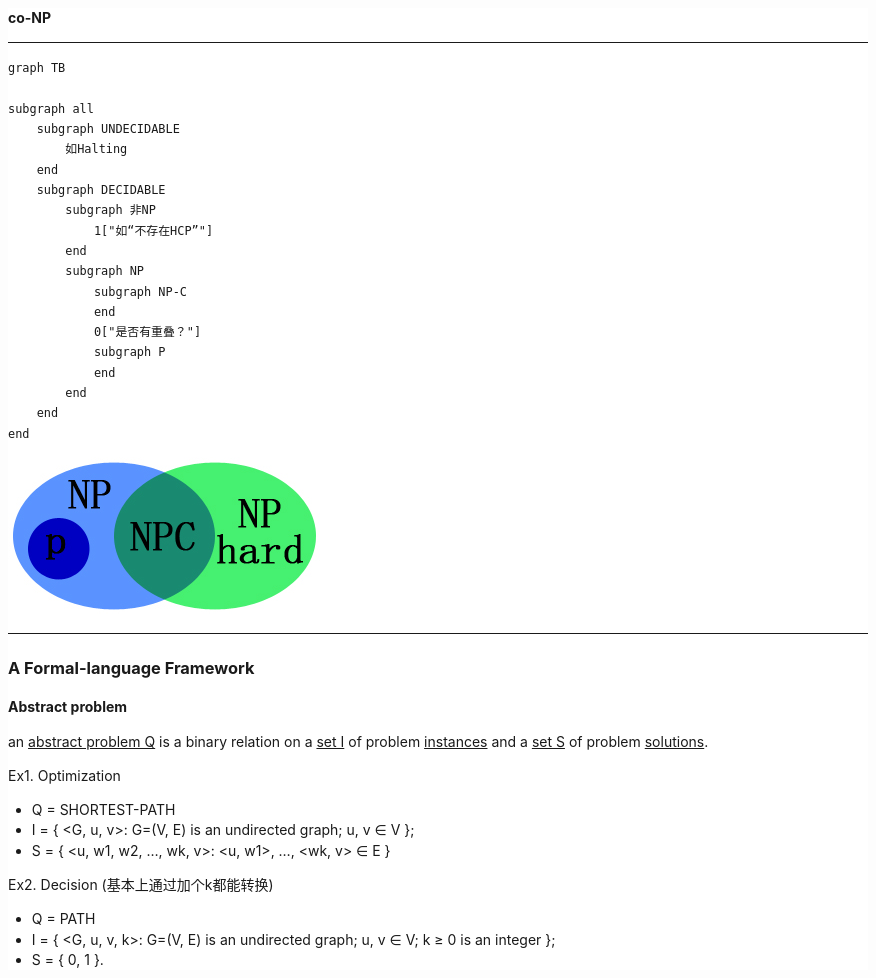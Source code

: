 **co-NP**

---

```mermaid
graph TB

subgraph all
    subgraph UNDECIDABLE
        如Halting
    end
	subgraph DECIDABLE
        subgraph 非NP
            1["如“不存在HCP”"]
        end
        subgraph NP
            subgraph NP-C
            end
            0["是否有重叠？"]
            subgraph P
            end
        end
	end
end
```

![](assets/20151015164207766.jpeg)

---

### A Formal-language Framework

**Abstract problem**

an <u>abstract problem Q</u> is a binary relation on a <u>set I</u> of problem <u>instances</u> and a <u>set S</u> of problem <u>solutions</u>.

Ex1. Optimization

* Q = SHORTEST-PATH
* I = { <G, u, v>: G=(V, E) is an undirected graph; u, v ∈ V };
* S = { <u, w1, w2, …, wk, v>: <u, w1>, …, <wk, v> ∈ E }

Ex2. Decision (基本上通过加个k都能转换)

* Q = PATH
* I = { <G, u, v, k>: G=(V, E) is an undirected graph; u, v ∈ V; k ≥ 0 is an integer };
* S = { 0, 1 }.
